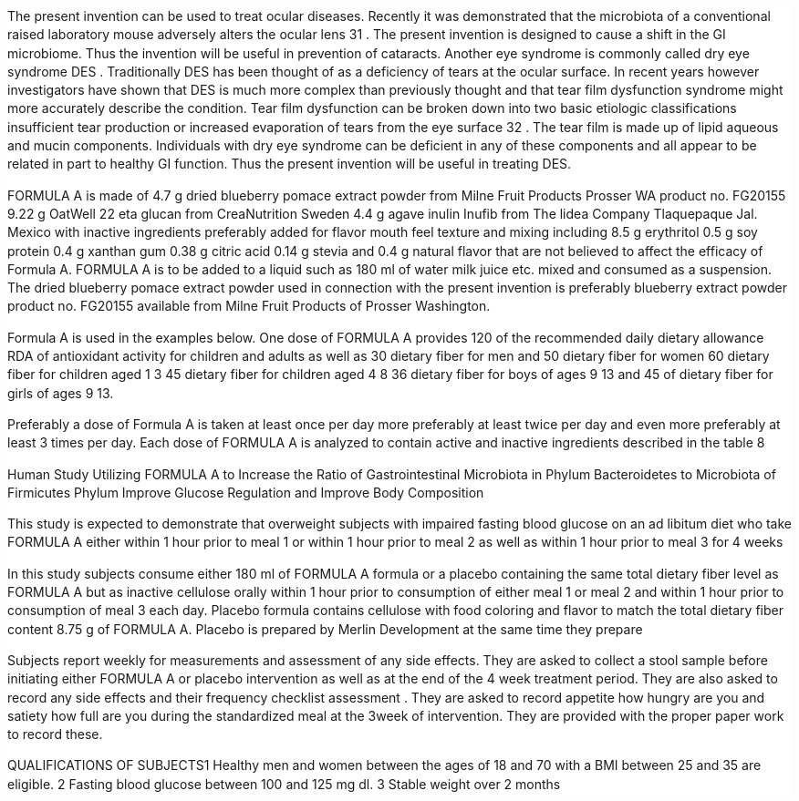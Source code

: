 The present invention can be used to treat ocular diseases. Recently it was demonstrated that the microbiota of a conventional raised laboratory mouse adversely alters the ocular lens 31 . The present invention is designed to cause a shift in the GI microbiome. Thus the invention will be useful in prevention of cataracts. Another eye syndrome is commonly called dry eye syndrome DES . Traditionally DES has been thought of as a deficiency of tears at the ocular surface. In recent years however investigators have shown that DES is much more complex than previously thought and that tear film dysfunction syndrome might more accurately describe the condition. Tear film dysfunction can be broken down into two basic etiologic classifications insufficient tear production or increased evaporation of tears from the eye surface 32 . The tear film is made up of lipid aqueous and mucin components. Individuals with dry eye syndrome can be deficient in any of these components and all appear to be related in part to healthy GI function. Thus the present invention will be useful in treating DES.

FORMULA A is made of 4.7 g dried blueberry pomace extract powder from Milne Fruit Products Prosser WA product no. FG20155 9.22 g OatWell 22 eta glucan from CreaNutrition Sweden 4.4 g agave inulin Inufib from The lidea Company Tlaquepaque Jal. Mexico with inactive ingredients preferably added for flavor mouth feel texture and mixing including 8.5 g erythritol 0.5 g soy protein 0.4 g xanthan gum 0.38 g citric acid 0.14 g stevia and 0.4 g natural flavor that are not believed to affect the efficacy of Formula A. FORMULA A is to be added to a liquid such as 180 ml of water milk juice etc. mixed and consumed as a suspension. The dried blueberry pomace extract powder used in connection with the present invention is preferably blueberry extract powder product no. FG20155 available from Milne Fruit Products of Prosser Washington.

Formula A is used in the examples below. One dose of FORMULA A provides 120 of the recommended daily dietary allowance RDA of antioxidant activity for children and adults as well as 30 dietary fiber for men and 50 dietary fiber for women 60 dietary fiber for children aged 1 3 45 dietary fiber for children aged 4 8 36 dietary fiber for boys of ages 9 13 and 45 of dietary fiber for girls of ages 9 13.

Preferably a dose of Formula A is taken at least once per day more preferably at least twice per day and even more preferably at least 3 times per day. Each dose of FORMULA A is analyzed to contain active and inactive ingredients described in the table 8 

Human Study Utilizing FORMULA A to Increase the Ratio of Gastrointestinal Microbiota in Phylum Bacteroidetes to Microbiota of Firmicutes Phylum Improve Glucose Regulation and Improve Body Composition

This study is expected to demonstrate that overweight subjects with impaired fasting blood glucose on an ad libitum diet who take FORMULA A either within 1 hour prior to meal 1 or within 1 hour prior to meal 2 as well as within 1 hour prior to meal 3 for 4 weeks 

In this study subjects consume either 180 ml of FORMULA A formula or a placebo containing the same total dietary fiber level as FORMULA A but as inactive cellulose orally within 1 hour prior to consumption of either meal 1 or meal 2 and within 1 hour prior to consumption of meal 3 each day. Placebo formula contains cellulose with food coloring and flavor to match the total dietary fiber content 8.75 g of FORMULA A. Placebo is prepared by Merlin Development at the same time they prepare

Subjects report weekly for measurements and assessment of any side effects. They are asked to collect a stool sample before initiating either FORMULA A or placebo intervention as well as at the end of the 4 week treatment period. They are also asked to record any side effects and their frequency checklist assessment . They are asked to record appetite how hungry are you and satiety how full are you during the standardized meal at the 3week of intervention. They are provided with the proper paper work to record these.

QUALIFICATIONS OF SUBJECTS1 Healthy men and women between the ages of 18 and 70 with a BMI between 25 and 35 are eligible. 2 Fasting blood glucose between 100 and 125 mg dl. 3 Stable weight over 2 months

